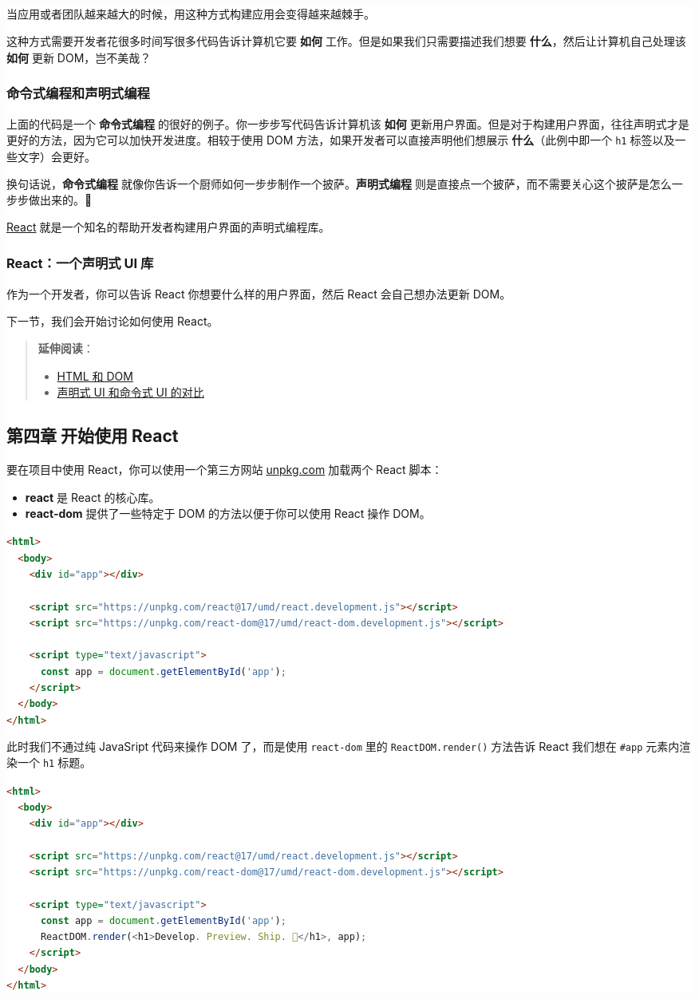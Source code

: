 当应用或者团队越来越大的时候，用这种方式构建应用会变得越来越棘手。

这种方式需要开发者花很多时间写很多代码告诉计算机它要 **如何** 工作。但是如果我们只需要描述我们想要 **什么**，然后让计算机自己处理该 **如何** 更新 DOM，岂不美哉？

### 命令式编程和声明式编程

上面的代码是一个 **命令式编程** 的很好的例子。你一步步写代码告诉计算机该 **如何** 更新用户界面。但是对于构建用户界面，往往声明式才是更好的方法，因为它可以加快开发进度。相较于使用 DOM 方法，如果开发者可以直接声明他们想展示 **什么**（此例中即一个 `h1` 标签以及一些文字）会更好。

换句话说，**命令式编程** 就像你告诉一个厨师如何一步步制作一个披萨。**声明式编程** 则是直接点一个披萨，而不需要关心这个披萨是怎么一步步做出来的。🍕

[React](https://react.dev/) 就是一个知名的帮助开发者构建用户界面的声明式编程库。

### React：一个声明式 UI 库

作为一个开发者，你可以告诉 React 你想要什么样的用户界面，然后 React 会自己想办法更新 DOM。

下一节，我们会开始讨论如何使用 React。

> **延伸阅读**：
> - [HTML 和 DOM](https://developer.chrome.com/docs/devtools/dom/#appendix)
> - [声明式 UI 和命令式 UI 的对比](https://react.dev/learn/reacting-to-input-with-state#how-declarative-ui-compares-to-imperative)

## 第四章 开始使用 React

要在项目中使用 React，你可以使用一个第三方网站 [unpkg.com](https://unpkg.com/) 加载两个 React 脚本：

- **react** 是 React 的核心库。
- **react-dom** 提供了一些特定于 DOM 的方法以便于你可以使用 React 操作 DOM。

```html
<html>
  <body>
    <div id="app"></div>
 
    <script src="https://unpkg.com/react@17/umd/react.development.js"></script>
    <script src="https://unpkg.com/react-dom@17/umd/react-dom.development.js"></script>
 
    <script type="text/javascript">
      const app = document.getElementById('app');
    </script>
  </body>
</html>
```

此时我们不通过纯 JavaSript 代码来操作 DOM 了，而是使用 `react-dom` 里的 `ReactDOM.render()` 方法告诉 React 我们想在 `#app` 元素内渲染一个 `h1` 标题。

```html
<html>
  <body>
    <div id="app"></div>
 
    <script src="https://unpkg.com/react@17/umd/react.development.js"></script>
    <script src="https://unpkg.com/react-dom@17/umd/react-dom.development.js"></script>
 
    <script type="text/javascript">
      const app = document.getElementById('app');
      ReactDOM.render(<h1>Develop. Preview. Ship. 🚀</h1>, app);
    </script>
  </body>
</html>
```

